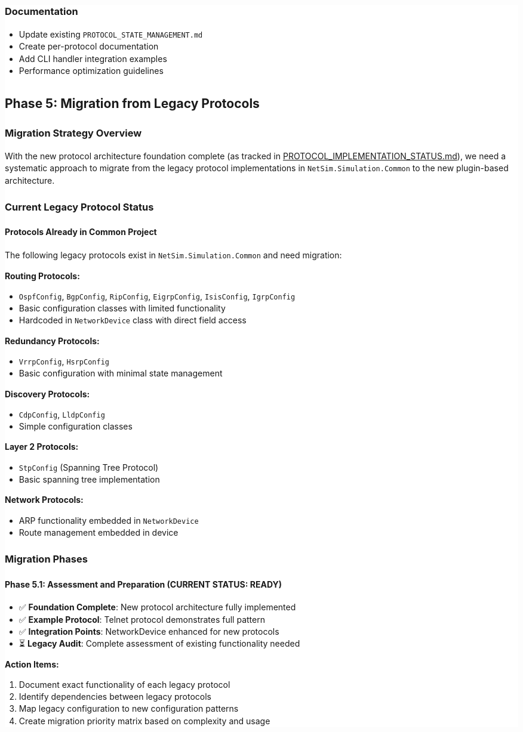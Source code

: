 ### Documentation
- Update existing `PROTOCOL_STATE_MANAGEMENT.md`
- Create per-protocol documentation
- Add CLI handler integration examples
- Performance optimization guidelines

## Phase 5: Migration from Legacy Protocols

### Migration Strategy Overview

With the new protocol architecture foundation complete (as tracked in [PROTOCOL_IMPLEMENTATION_STATUS.md](PROTOCOL_IMPLEMENTATION_STATUS.md)), we need a systematic approach to migrate from the legacy protocol implementations in `NetSim.Simulation.Common` to the new plugin-based architecture.

### Current Legacy Protocol Status

#### Protocols Already in Common Project
The following legacy protocols exist in `NetSim.Simulation.Common` and need migration:

**Routing Protocols:**
- `OspfConfig`, `BgpConfig`, `RipConfig`, `EigrpConfig`, `IsisConfig`, `IgrpConfig`
- Basic configuration classes with limited functionality
- Hardcoded in `NetworkDevice` class with direct field access

**Redundancy Protocols:**
- `VrrpConfig`, `HsrpConfig`
- Basic configuration with minimal state management

**Discovery Protocols:**
- `CdpConfig`, `LldpConfig`
- Simple configuration classes

**Layer 2 Protocols:**
- `StpConfig` (Spanning Tree Protocol)
- Basic spanning tree implementation

**Network Protocols:**
- ARP functionality embedded in `NetworkDevice`
- Route management embedded in device

### Migration Phases

#### Phase 5.1: Assessment and Preparation (CURRENT STATUS: READY)
- ✅ **Foundation Complete**: New protocol architecture fully implemented
- ✅ **Example Protocol**: Telnet protocol demonstrates full pattern
- ✅ **Integration Points**: NetworkDevice enhanced for new protocols
- ⏳ **Legacy Audit**: Complete assessment of existing functionality needed

**Action Items:**
1. Document exact functionality of each legacy protocol
2. Identify dependencies between legacy protocols
3. Map legacy configuration to new configuration patterns
4. Create migration priority matrix based on complexity and usage
